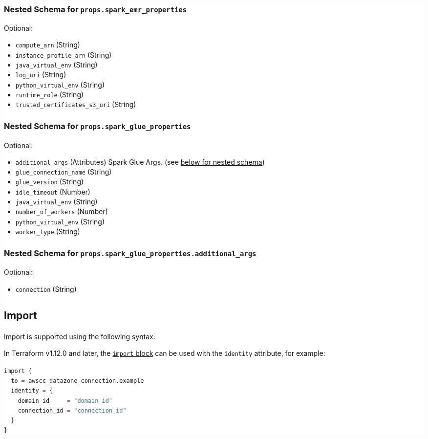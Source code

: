 
<a id="nestedatt--props--spark_emr_properties"></a>
### Nested Schema for `props.spark_emr_properties`

Optional:

- `compute_arn` (String)
- `instance_profile_arn` (String)
- `java_virtual_env` (String)
- `log_uri` (String)
- `python_virtual_env` (String)
- `runtime_role` (String)
- `trusted_certificates_s3_uri` (String)


<a id="nestedatt--props--spark_glue_properties"></a>
### Nested Schema for `props.spark_glue_properties`

Optional:

- `additional_args` (Attributes) Spark Glue Args. (see [below for nested schema](#nestedatt--props--spark_glue_properties--additional_args))
- `glue_connection_name` (String)
- `glue_version` (String)
- `idle_timeout` (Number)
- `java_virtual_env` (String)
- `number_of_workers` (Number)
- `python_virtual_env` (String)
- `worker_type` (String)

<a id="nestedatt--props--spark_glue_properties--additional_args"></a>
### Nested Schema for `props.spark_glue_properties.additional_args`

Optional:

- `connection` (String)

## Import

Import is supported using the following syntax:

In Terraform v1.12.0 and later, the [`import` block](https://developer.hashicorp.com/terraform/language/import) can be used with the `identity` attribute, for example:

```terraform
import {
  to = awscc_datazone_connection.example
  identity = {
    domain_id     = "domain_id"
    connection_id = "connection_id"
  }
}
```
